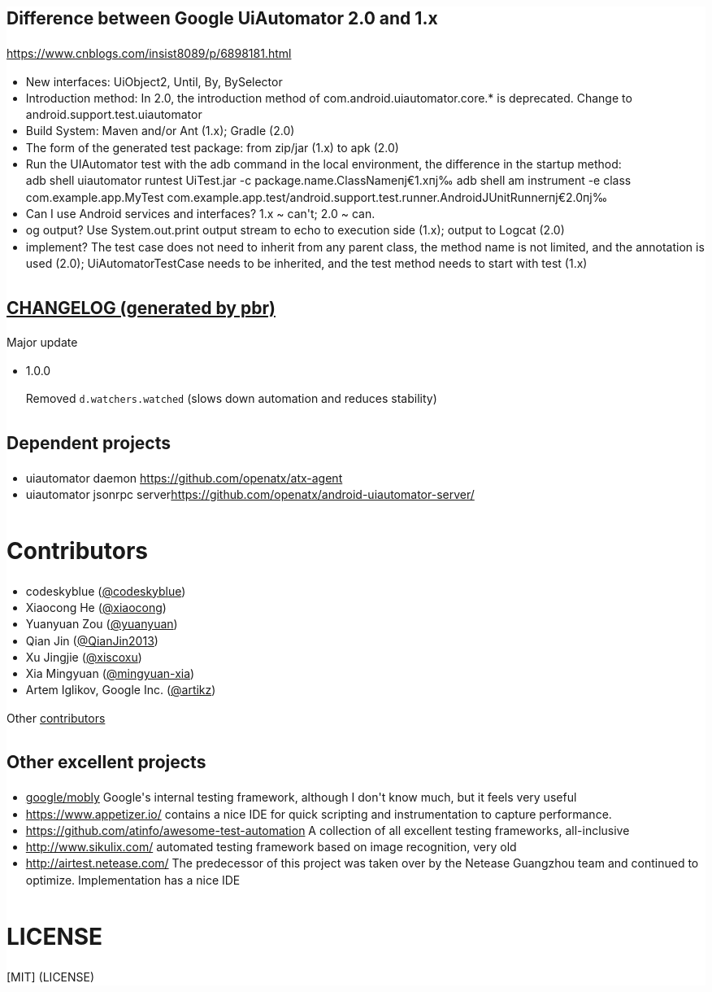## Difference between Google UiAutomator 2.0 and 1.x
https://www.cnblogs.com/insist8089/p/6898181.html

- New interfaces: UiObject2, Until, By, BySelector
- Introduction method: In 2.0, the introduction method of com.android.uiautomator.core.* is deprecated. Change to android.support.test.uiautomator
- Build System: Maven and/or Ant (1.x); Gradle (2.0)
- The form of the generated test package: from zip/jar (1.x) to apk (2.0)
- Run the UIAutomator test with the adb command in the local environment, the difference in the startup method:   
  adb shell uiautomator runtest UiTest.jar -c package.name.ClassNameпј€1.xпј‰
  adb shell am instrument -e class com.example.app.MyTest 
  com.example.app.test/android.support.test.runner.AndroidJUnitRunnerпј€2.0пј‰
- Can I use Android services and interfaces? 1.x ~ can't; 2.0 ~ can.
- og output? Use System.out.print output stream to echo to execution side (1.x); output to Logcat (2.0)
- implement? The test case does not need to inherit from any parent class, the method name is not limited, and the annotation is used (2.0); UiAutomatorTestCase needs to be inherited, and the test method needs to start with test (1.x)

## [CHANGELOG (generated by pbr)](CHANGELOG)
Major update

- 1.0.0

    Removed `d.watchers.watched` (slows down automation and reduces stability)


## Dependent projects
- uiautomator daemon <https://github.com/openatx/atx-agent>
- uiautomator jsonrpc server<https://github.com/openatx/android-uiautomator-server/>

# Contributors
- codeskyblue ([@codeskyblue][])
- Xiaocong He ([@xiaocong][])
- Yuanyuan Zou ([@yuanyuan][])
- Qian Jin ([@QianJin2013][])
- Xu Jingjie ([@xiscoxu][])
- Xia Mingyuan ([@mingyuan-xia][])
- Artem Iglikov, Google Inc. ([@artikz][])

[@codeskyblue]: https://github.com/codeskyblue
[@xiaocong]: https://github.com/xiaocong
[@yuanyuan]: https://github.com/yuanyuanzou
[@QianJin2013]: https://github.com/QianJin2013
[@xiscoxu]: https://github.com/xiscoxu
[@mingyuan-xia]: https://github.com/mingyuan-xia
[@artikz]: https://github.com/artikz

Other [contributors](../../graphs/contributors)

## Other excellent projects
- [google/mobly](https://github.com/google/mobly) Google's internal testing framework, although I don't know much, but it feels very useful
- https://www.appetizer.io/ contains a nice IDE for quick scripting and instrumentation to capture performance.
- https://github.com/atinfo/awesome-test-automation A collection of all excellent testing frameworks, all-inclusive
- http://www.sikulix.com/ automated testing framework based on image recognition, very old
- http://airtest.netease.com/ The predecessor of this project was taken over by the Netease Guangzhou team and continued to optimize. Implementation has a nice IDE

# LICENSE
[MIT] (LICENSE)
